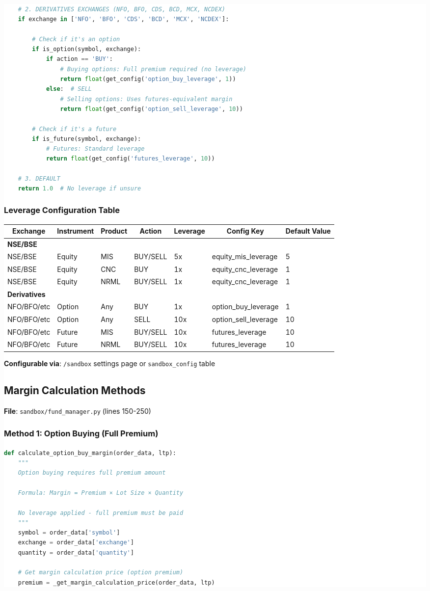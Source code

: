 ```python
    # 2. DERIVATIVES EXCHANGES (NFO, BFO, CDS, BCD, MCX, NCDEX)
    if exchange in ['NFO', 'BFO', 'CDS', 'BCD', 'MCX', 'NCDEX']:

        # Check if it's an option
        if is_option(symbol, exchange):
            if action == 'BUY':
                # Buying options: Full premium required (no leverage)
                return float(get_config('option_buy_leverage', 1))
            else:  # SELL
                # Selling options: Uses futures-equivalent margin
                return float(get_config('option_sell_leverage', 10))

        # Check if it's a future
        if is_future(symbol, exchange):
            # Futures: Standard leverage
            return float(get_config('futures_leverage', 10))

    # 3. DEFAULT
    return 1.0  # No leverage if unsure
```

### Leverage Configuration Table

| Exchange | Instrument | Product | Action | Leverage | Config Key | Default Value |
|----------|------------|---------|--------|----------|-----------|---------------|
| **NSE/BSE** | | | | | | |
| NSE/BSE | Equity | MIS | BUY/SELL | 5x | equity_mis_leverage | 5 |
| NSE/BSE | Equity | CNC | BUY | 1x | equity_cnc_leverage | 1 |
| NSE/BSE | Equity | NRML | BUY/SELL | 1x | equity_cnc_leverage | 1 |
| **Derivatives** | | | | | | |
| NFO/BFO/etc | Option | Any | BUY | 1x | option_buy_leverage | 1 |
| NFO/BFO/etc | Option | Any | SELL | 10x | option_sell_leverage | 10 |
| NFO/BFO/etc | Future | MIS | BUY/SELL | 10x | futures_leverage | 10 |
| NFO/BFO/etc | Future | NRML | BUY/SELL | 10x | futures_leverage | 10 |

**Configurable via**: `/sandbox` settings page or `sandbox_config` table

## Margin Calculation Methods

**File**: `sandbox/fund_manager.py` (lines 150-250)

### Method 1: Option Buying (Full Premium)

```python
def calculate_option_buy_margin(order_data, ltp):
    """
    Option buying requires full premium amount

    Formula: Margin = Premium × Lot Size × Quantity

    No leverage applied - full premium must be paid
    """
    symbol = order_data['symbol']
    exchange = order_data['exchange']
    quantity = order_data['quantity']

    # Get margin calculation price (option premium)
    premium = _get_margin_calculation_price(order_data, ltp)
```